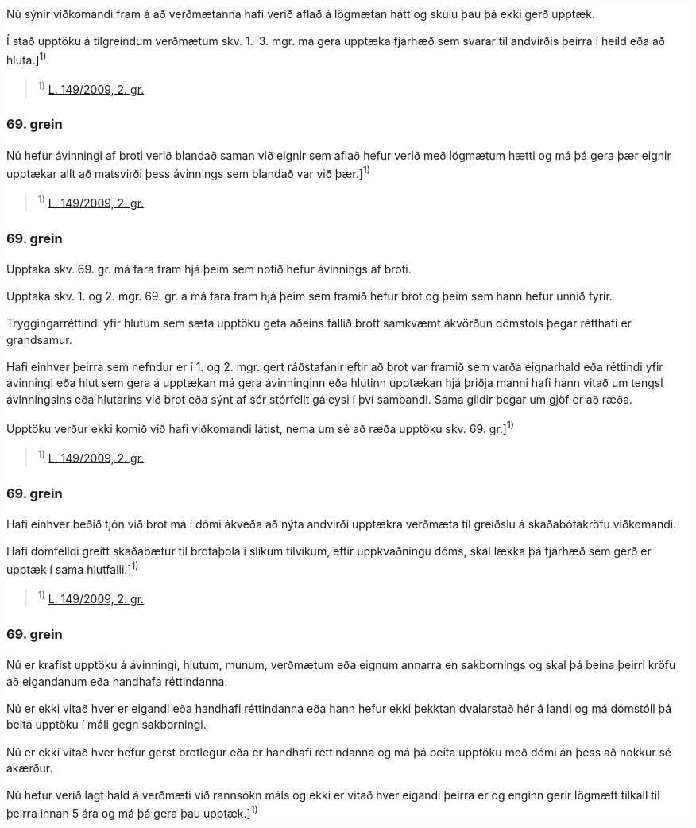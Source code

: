 Nú sýnir viðkomandi fram á að verðmætanna hafi verið aflað á lögmætan hátt og skulu þau þá ekki gerð upptæk.

Í stað upptöku á tilgreindum verðmætum skv. 1.–3. mgr. má gera upptæka fjárhæð sem svarar til andvirðis þeirra í heild eða að hluta.]<sup>1)</sup> 

> <sup>1)</sup> [L. 149/2009, 2. gr.](https://althingi.is/altext/stjt/2009.149.html)

### 69. grein

Nú hefur ávinningi af broti verið blandað saman við eignir sem aflað hefur verið með lögmætum hætti og má þá gera þær eignir upptækar allt að matsvirði þess ávinnings sem blandað var við þær.]<sup>1)</sup> 

> <sup>1)</sup> [L. 149/2009, 2. gr.](https://althingi.is/altext/stjt/2009.149.html)

### 69. grein

Upptaka skv. 69. gr. má fara fram hjá þeim sem notið hefur ávinnings af broti.

Upptaka skv. 1. og 2. mgr. 69. gr. a má fara fram hjá þeim sem framið hefur brot og þeim sem hann hefur unnið fyrir.

Tryggingarréttindi yfir hlutum sem sæta upptöku geta aðeins fallið brott samkvæmt ákvörðun dómstóls þegar rétthafi er grandsamur.

Hafi einhver þeirra sem nefndur er í 1. og 2. mgr. gert ráðstafanir eftir að brot var framið sem varða eignarhald eða réttindi yfir ávinningi eða hlut sem gera á upptækan má gera ávinninginn eða hlutinn upptækan hjá þriðja manni hafi hann vitað um tengsl ávinningsins eða hlutarins við brot eða sýnt af sér stórfellt gáleysi í því sambandi. Sama gildir þegar um gjöf er að ræða.

Upptöku verður ekki komið við hafi viðkomandi látist, nema um sé að ræða upptöku skv. 69. gr.]<sup>1)</sup> 

> <sup>1)</sup> [L. 149/2009, 2. gr.](https://althingi.is/altext/stjt/2009.149.html)

### 69. grein

Hafi einhver beðið tjón við brot má í dómi ákveða að nýta andvirði upptækra verðmæta til greiðslu á skaðabótakröfu viðkomandi.

Hafi dómfelldi greitt skaðabætur til brotaþola í slíkum tilvikum, eftir uppkvaðningu dóms, skal lækka þá fjárhæð sem gerð er upptæk í sama hlutfalli.]<sup>1)</sup> 

> <sup>1)</sup> [L. 149/2009, 2. gr.](https://althingi.is/altext/stjt/2009.149.html)

### 69. grein

Nú er krafist upptöku á ávinningi, hlutum, munum, verðmætum eða eignum annarra en sakbornings og skal þá beina þeirri kröfu að eigandanum eða handhafa réttindanna.

Nú er ekki vitað hver er eigandi eða handhafi réttindanna eða hann hefur ekki þekktan dvalarstað hér á landi og má dómstóll þá beita upptöku í máli gegn sakborningi.

Nú er ekki vitað hver hefur gerst brotlegur eða er handhafi réttindanna og má þá beita upptöku með dómi án þess að nokkur sé ákærður.

Nú hefur verið lagt hald á verðmæti við rannsókn máls og ekki er vitað hver eigandi þeirra er og enginn gerir lögmætt tilkall til þeirra innan 5 ára og má þá gera þau upptæk.]<sup>1)</sup> 
